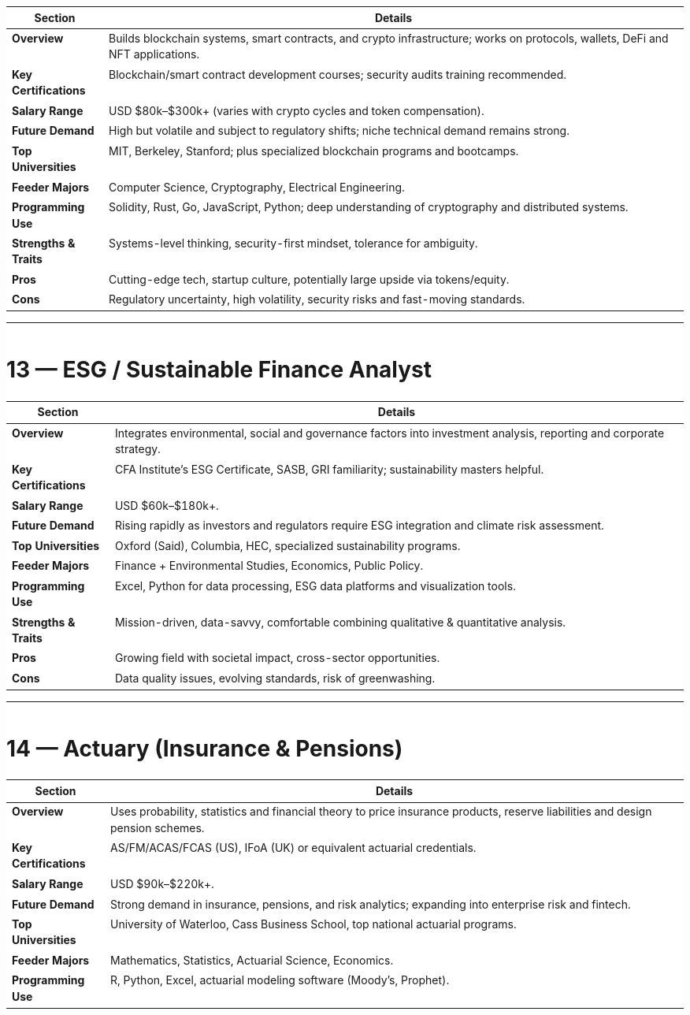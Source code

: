 | Section                | Details                                                                                                                        |
| ---------------------- | ------------------------------------------------------------------------------------------------------------------------------ |
| **Overview**           | Builds blockchain systems, smart contracts, and crypto infrastructure; works on protocols, wallets, DeFi and NFT applications. |
| **Key Certifications** | Blockchain/smart contract development courses; security audits training recommended.                                           |
| **Salary Range**       | USD \$80k–\$300k+ (varies with crypto cycles and token compensation).                                                          |
| **Future Demand**      | High but volatile and subject to regulatory shifts; niche technical demand remains strong.                                     |
| **Top Universities**   | MIT, Berkeley, Stanford; plus specialized blockchain programs and bootcamps.                                                   |
| **Feeder Majors**      | Computer Science, Cryptography, Electrical Engineering.                                                                        |
| **Programming Use**    | Solidity, Rust, Go, JavaScript, Python; deep understanding of cryptography and distributed systems.                            |
| **Strengths & Traits** | Systems-level thinking, security-first mindset, tolerance for ambiguity.                                                       |
| **Pros**               | Cutting-edge tech, startup culture, potentially large upside via tokens/equity.                                                |
| **Cons**               | Regulatory uncertainty, high volatility, security risks and fast-moving standards.                                             |

---

# 13 — ESG / Sustainable Finance Analyst

| Section                | Details                                                                                                             |
| ---------------------- | ------------------------------------------------------------------------------------------------------------------- |
| **Overview**           | Integrates environmental, social and governance factors into investment analysis, reporting and corporate strategy. |
| **Key Certifications** | CFA Institute’s ESG Certificate, SASB, GRI familiarity; sustainability masters helpful.                             |
| **Salary Range**       | USD \$60k–\$180k+.                                                                                                  |
| **Future Demand**      | Rising rapidly as investors and regulators require ESG integration and climate risk assessment.                     |
| **Top Universities**   | Oxford (Said), Columbia, HEC, specialized sustainability programs.                                                  |
| **Feeder Majors**      | Finance + Environmental Studies, Economics, Public Policy.                                                          |
| **Programming Use**    | Excel, Python for data processing, ESG data platforms and visualization tools.                                      |
| **Strengths & Traits** | Mission-driven, data-savvy, comfortable combining qualitative & quantitative analysis.                              |
| **Pros**               | Growing field with societal impact, cross-sector opportunities.                                                     |
| **Cons**               | Data quality issues, evolving standards, risk of greenwashing.                                                      |

---

# 14 — Actuary (Insurance & Pensions)

| Section                | Details                                                                                                                        |
| ---------------------- | ------------------------------------------------------------------------------------------------------------------------------ |
| **Overview**           | Uses probability, statistics and financial theory to price insurance products, reserve liabilities and design pension schemes. |
| **Key Certifications** | AS/FM/ACAS/FCAS (US), IFoA (UK) or equivalent actuarial credentials.                                                           |
| **Salary Range**       | USD \$90k–\$220k+.                                                                                                             |
| **Future Demand**      | Strong demand in insurance, pensions, and risk analytics; expanding into enterprise risk and fintech.                          |
| **Top Universities**   | University of Waterloo, Cass Business School, top national actuarial programs.                                                 |
| **Feeder Majors**      | Mathematics, Statistics, Actuarial Science, Economics.                                                                         |
| **Programming Use**    | R, Python, Excel, actuarial modeling software (Moody’s, Prophet).                                                              |